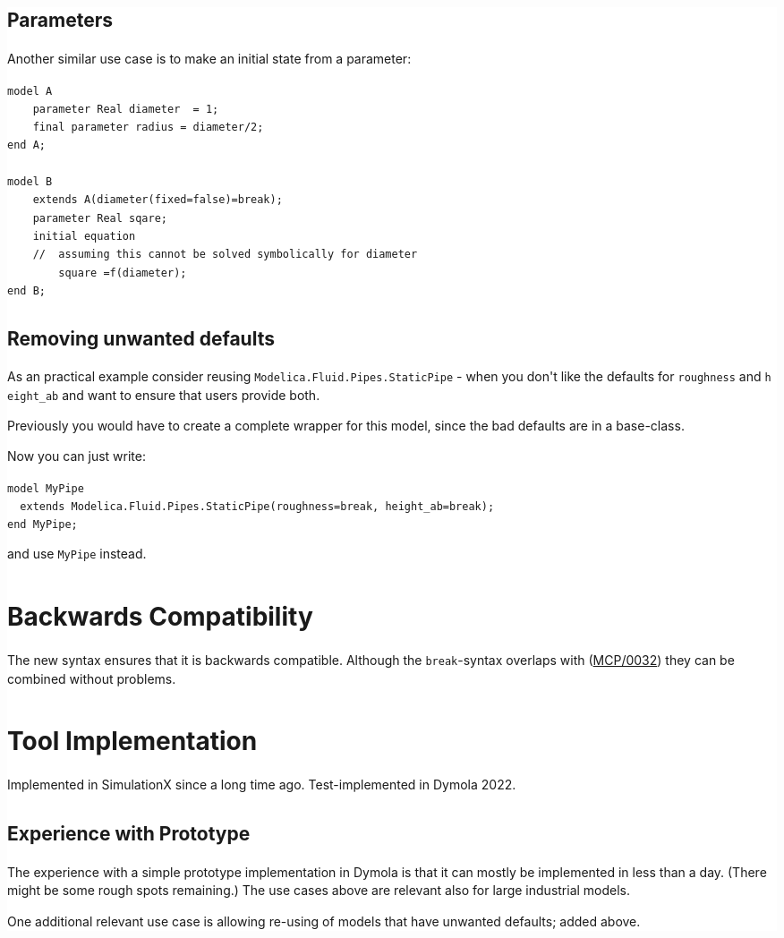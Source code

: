 ## Parameters

Another similar use case is to make an initial state from a parameter:
```
model A
    parameter Real diameter  = 1;
    final parameter radius = diameter/2;
end A;

model B
    extends A(diameter(fixed=false)=break);
    parameter Real sqare;
    initial equation 
    //  assuming this cannot be solved symbolically for diameter
        square =f(diameter); 
end B;
```
## Removing unwanted defaults
As an practical example consider reusing `Modelica.Fluid.Pipes.StaticPipe` - when you don't like the defaults for `roughness` and `height_ab` and want to ensure that users provide both.

Previously you would have to create a complete wrapper for this model, since the bad defaults are in a base-class.

Now you can just write:
```
model MyPipe
  extends Modelica.Fluid.Pipes.StaticPipe(roughness=break, height_ab=break);
end MyPipe;
```
and use `MyPipe` instead.

# Backwards Compatibility
The new syntax ensures that it is backwards compatible.
Although the `break`-syntax overlaps with ([MCP/0032](https://github.com/modelica/ModelicaSpecification/tree/MCP/0032/RationaleMCP/0032)) they can be combined without problems.

# Tool Implementation
Implemented in SimulationX since a long time ago.
Test-implemented in Dymola 2022.

## Experience with Prototype
The experience with a simple prototype implementation in Dymola is that it can mostly be implemented in less than a day.
(There might be some rough spots remaining.)
The use cases above are relevant also for large industrial models.

One additional relevant use case is allowing re-using of models that have unwanted defaults; added above.
